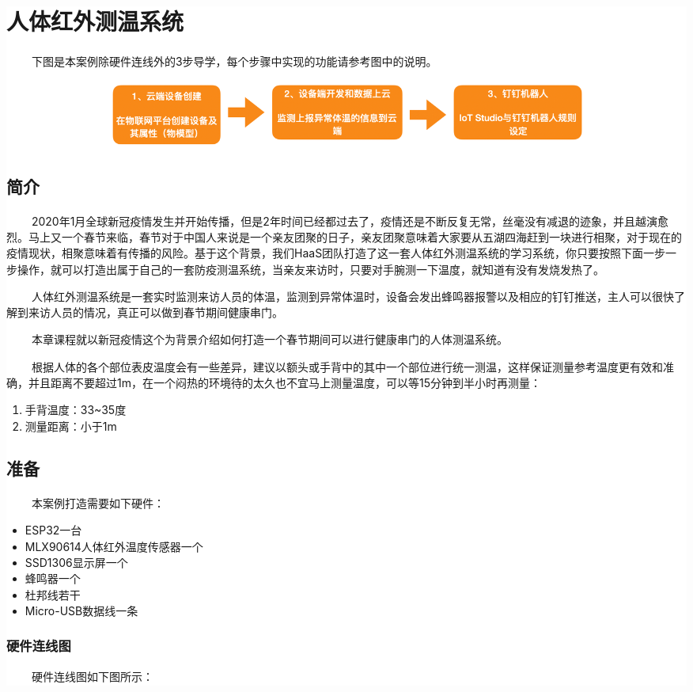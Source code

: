 # 人体红外测温系统
&emsp;&emsp;
下图是本案例除硬件连线外的3步导学，每个步骤中实现的功能请参考图中的说明。
<div align="center">
<img src=./../../../images/3_人体红外测温系统_步骤概述.png width=70%/>
</div>

## 简介
&emsp;&emsp;
2020年1月全球新冠疫情发生并开始传播，但是2年时间已经都过去了，疫情还是不断反复无常，丝毫没有减退的迹象，并且越演愈烈。马上又一个春节来临，春节对于中国人来说是一个亲友团聚的日子，亲友团聚意味着大家要从五湖四海赶到一块进行相聚，对于现在的疫情现状，相聚意味着有传播的风险。基于这个背景，我们HaaS团队打造了这一套人体红外测温系统的学习系统，你只要按照下面一步一步操作，就可以打造出属于自己的一套防疫测温系统，当亲友来访时，只要对手腕测一下温度，就知道有没有发烧发热了。

&emsp;&emsp;
人体红外测温系统是一套实时监测来访人员的体温，监测到异常体温时，设备会发出蜂鸣器报警以及相应的钉钉推送，主人可以很快了解到来访人员的情况，真正可以做到春节期间健康串门。

&emsp;&emsp;
本章课程就以新冠疫情这个为背景介绍如何打造一个春节期间可以进行健康串门的人体测温系统。

&emsp;&emsp;
根据人体的各个部位表皮温度会有一些差异，建议以额头或手背中的其中一个部位进行统一测温，这样保证测量参考温度更有效和准确，并且距离不要超过1m，在一个闷热的环境待的太久也不宜马上测量温度，可以等15分钟到半小时再测量：
1. 手背温度：33~35度
2. 测量距离：小于1m

## 准备
&emsp;&emsp;
本案例打造需要如下硬件：
* ESP32一台
* MLX90614人体红外温度传感器一个
* SSD1306显示屏一个
* 蜂鸣器一个
* 杜邦线若干
* Micro-USB数据线一条

### 硬件连线图
&emsp;&emsp;
硬件连线图如下图所示：

<div align="center">